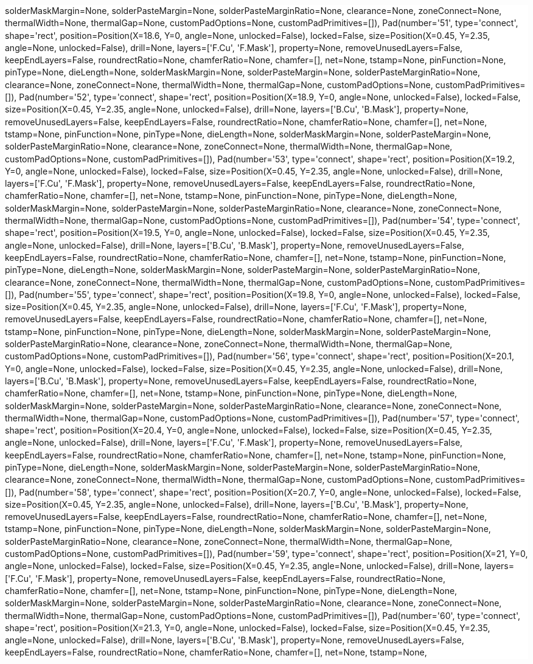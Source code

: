 solderMaskMargin=None, solderPasteMargin=None, solderPasteMarginRatio=None, clearance=None, zoneConnect=None, thermalWidth=None, thermalGap=None, customPadOptions=None, customPadPrimitives=[]), Pad(number='51', type='connect', shape='rect', position=Position(X=18.6, Y=0, angle=None, unlocked=False), locked=False, size=Position(X=0.45, Y=2.35, angle=None, unlocked=False), drill=None, layers=['F.Cu', 'F.Mask'], property=None, removeUnusedLayers=False, keepEndLayers=False, roundrectRatio=None, chamferRatio=None, chamfer=[], net=None, tstamp=None, pinFunction=None, pinType=None, dieLength=None, solderMaskMargin=None, solderPasteMargin=None, solderPasteMarginRatio=None, clearance=None, zoneConnect=None, thermalWidth=None, thermalGap=None, customPadOptions=None, customPadPrimitives=[]), Pad(number='52', type='connect', shape='rect', position=Position(X=18.9, Y=0, angle=None, unlocked=False), locked=False, size=Position(X=0.45, Y=2.35, angle=None, unlocked=False), drill=None, layers=['B.Cu', 'B.Mask'], property=None, removeUnusedLayers=False, keepEndLayers=False, roundrectRatio=None, chamferRatio=None, chamfer=[], net=None, tstamp=None, pinFunction=None, pinType=None, dieLength=None, solderMaskMargin=None, solderPasteMargin=None, solderPasteMarginRatio=None, clearance=None, zoneConnect=None, thermalWidth=None, thermalGap=None, customPadOptions=None, customPadPrimitives=[]), Pad(number='53', type='connect', shape='rect', position=Position(X=19.2, Y=0, angle=None, unlocked=False), locked=False, size=Position(X=0.45, Y=2.35, angle=None, unlocked=False), drill=None, layers=['F.Cu', 'F.Mask'], property=None, removeUnusedLayers=False, keepEndLayers=False, roundrectRatio=None, chamferRatio=None, chamfer=[], net=None, tstamp=None, pinFunction=None, pinType=None, dieLength=None, solderMaskMargin=None, solderPasteMargin=None, solderPasteMarginRatio=None, clearance=None, zoneConnect=None, thermalWidth=None, thermalGap=None, customPadOptions=None, customPadPrimitives=[]), Pad(number='54', type='connect', shape='rect', position=Position(X=19.5, Y=0, angle=None, unlocked=False), locked=False, size=Position(X=0.45, Y=2.35, angle=None, unlocked=False), drill=None, layers=['B.Cu', 'B.Mask'], property=None, removeUnusedLayers=False, keepEndLayers=False, roundrectRatio=None, chamferRatio=None, chamfer=[], net=None, tstamp=None, pinFunction=None, pinType=None, dieLength=None, solderMaskMargin=None, solderPasteMargin=None, solderPasteMarginRatio=None, clearance=None, zoneConnect=None, thermalWidth=None, thermalGap=None, customPadOptions=None, customPadPrimitives=[]), Pad(number='55', type='connect', shape='rect', position=Position(X=19.8, Y=0, angle=None, unlocked=False), locked=False, size=Position(X=0.45, Y=2.35, angle=None, unlocked=False), drill=None, layers=['F.Cu', 'F.Mask'], property=None, removeUnusedLayers=False, keepEndLayers=False, roundrectRatio=None, chamferRatio=None, chamfer=[], net=None, tstamp=None, pinFunction=None, pinType=None, dieLength=None, solderMaskMargin=None, solderPasteMargin=None, solderPasteMarginRatio=None, clearance=None, zoneConnect=None, thermalWidth=None, thermalGap=None, customPadOptions=None, customPadPrimitives=[]), Pad(number='56', type='connect', shape='rect', position=Position(X=20.1, Y=0, angle=None, unlocked=False), locked=False, size=Position(X=0.45, Y=2.35, angle=None, unlocked=False), drill=None, layers=['B.Cu', 'B.Mask'], property=None, removeUnusedLayers=False, keepEndLayers=False, roundrectRatio=None, chamferRatio=None, chamfer=[], net=None, tstamp=None, pinFunction=None, pinType=None, dieLength=None, solderMaskMargin=None, solderPasteMargin=None, solderPasteMarginRatio=None, clearance=None, zoneConnect=None, thermalWidth=None, thermalGap=None, customPadOptions=None, customPadPrimitives=[]), Pad(number='57', type='connect', shape='rect', position=Position(X=20.4, Y=0, angle=None, unlocked=False), locked=False, size=Position(X=0.45, Y=2.35, angle=None, unlocked=False), drill=None, layers=['F.Cu', 'F.Mask'], property=None, removeUnusedLayers=False, keepEndLayers=False, roundrectRatio=None, chamferRatio=None, chamfer=[], net=None, tstamp=None, pinFunction=None, pinType=None, dieLength=None, solderMaskMargin=None, solderPasteMargin=None, solderPasteMarginRatio=None, clearance=None, zoneConnect=None, thermalWidth=None, thermalGap=None, customPadOptions=None, customPadPrimitives=[]), Pad(number='58', type='connect', shape='rect', position=Position(X=20.7, Y=0, angle=None, unlocked=False), locked=False, size=Position(X=0.45, Y=2.35, angle=None, unlocked=False), drill=None, layers=['B.Cu', 'B.Mask'], property=None, removeUnusedLayers=False, keepEndLayers=False, roundrectRatio=None, chamferRatio=None, chamfer=[], net=None, tstamp=None, pinFunction=None, pinType=None, dieLength=None, solderMaskMargin=None, solderPasteMargin=None, solderPasteMarginRatio=None, clearance=None, zoneConnect=None, thermalWidth=None, thermalGap=None, customPadOptions=None, customPadPrimitives=[]), Pad(number='59', type='connect', shape='rect', position=Position(X=21, Y=0, angle=None, unlocked=False), locked=False, size=Position(X=0.45, Y=2.35, angle=None, unlocked=False), drill=None, layers=['F.Cu', 'F.Mask'], property=None, removeUnusedLayers=False, keepEndLayers=False, roundrectRatio=None, chamferRatio=None, chamfer=[], net=None, tstamp=None, pinFunction=None, pinType=None, dieLength=None, solderMaskMargin=None, solderPasteMargin=None, solderPasteMarginRatio=None, clearance=None, zoneConnect=None, thermalWidth=None, thermalGap=None, customPadOptions=None, customPadPrimitives=[]), Pad(number='60', type='connect', shape='rect', position=Position(X=21.3, Y=0, angle=None, unlocked=False), locked=False, size=Position(X=0.45, Y=2.35, angle=None, unlocked=False), drill=None, layers=['B.Cu', 'B.Mask'], property=None, removeUnusedLayers=False, keepEndLayers=False, roundrectRatio=None, chamferRatio=None, chamfer=[], net=None, tstamp=None,